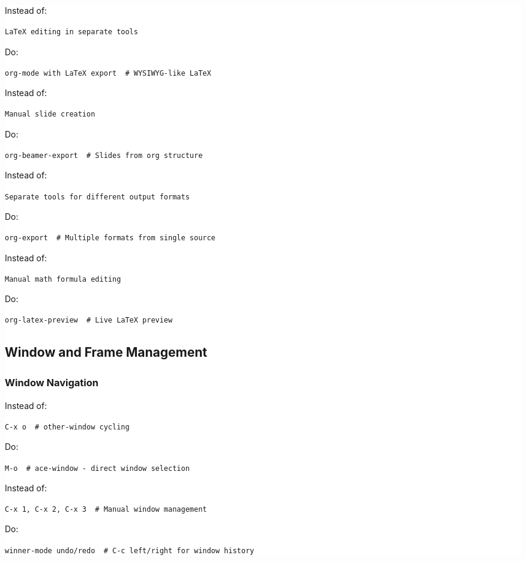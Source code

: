 Instead of:
```
LaTeX editing in separate tools
```
Do:
```
org-mode with LaTeX export  # WYSIWYG-like LaTeX
```

Instead of:
```
Manual slide creation
```
Do:
```
org-beamer-export  # Slides from org structure
```

Instead of:
```
Separate tools for different output formats
```
Do:
```
org-export  # Multiple formats from single source
```

Instead of:
```
Manual math formula editing
```
Do:
```
org-latex-preview  # Live LaTeX preview
```

## Window and Frame Management

### Window Navigation

Instead of:
```
C-x o  # other-window cycling
```
Do:
```
M-o  # ace-window - direct window selection
```

Instead of:
```
C-x 1, C-x 2, C-x 3  # Manual window management
```
Do:
```
winner-mode undo/redo  # C-c left/right for window history
```
